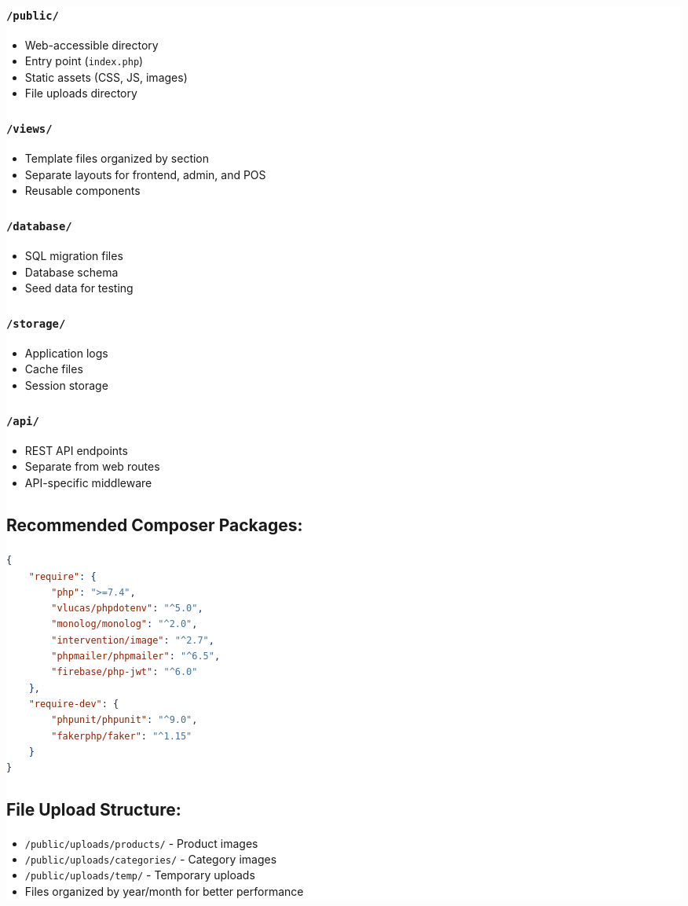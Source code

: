 ### `/public/`
- Web-accessible directory
- Entry point (`index.php`)
- Static assets (CSS, JS, images)
- File uploads directory

### `/views/`
- Template files organized by section
- Separate layouts for frontend, admin, and POS
- Reusable components

### `/database/`
- SQL migration files
- Database schema
- Seed data for testing

### `/storage/`
- Application logs
- Cache files
- Session storage

### `/api/`
- REST API endpoints
- Separate from web routes
- API-specific middleware

## Recommended Composer Packages:

```json
{
    "require": {
        "php": ">=7.4",
        "vlucas/phpdotenv": "^5.0",
        "monolog/monolog": "^2.0",
        "intervention/image": "^2.7",
        "phpmailer/phpmailer": "^6.5",
        "firebase/php-jwt": "^6.0"
    },
    "require-dev": {
        "phpunit/phpunit": "^9.0",
        "fakerphp/faker": "^1.15"
    }
}
```

## File Upload Structure:
- `/public/uploads/products/` - Product images
- `/public/uploads/categories/` - Category images  
- `/public/uploads/temp/` - Temporary uploads
- Files organized by year/month for better performance